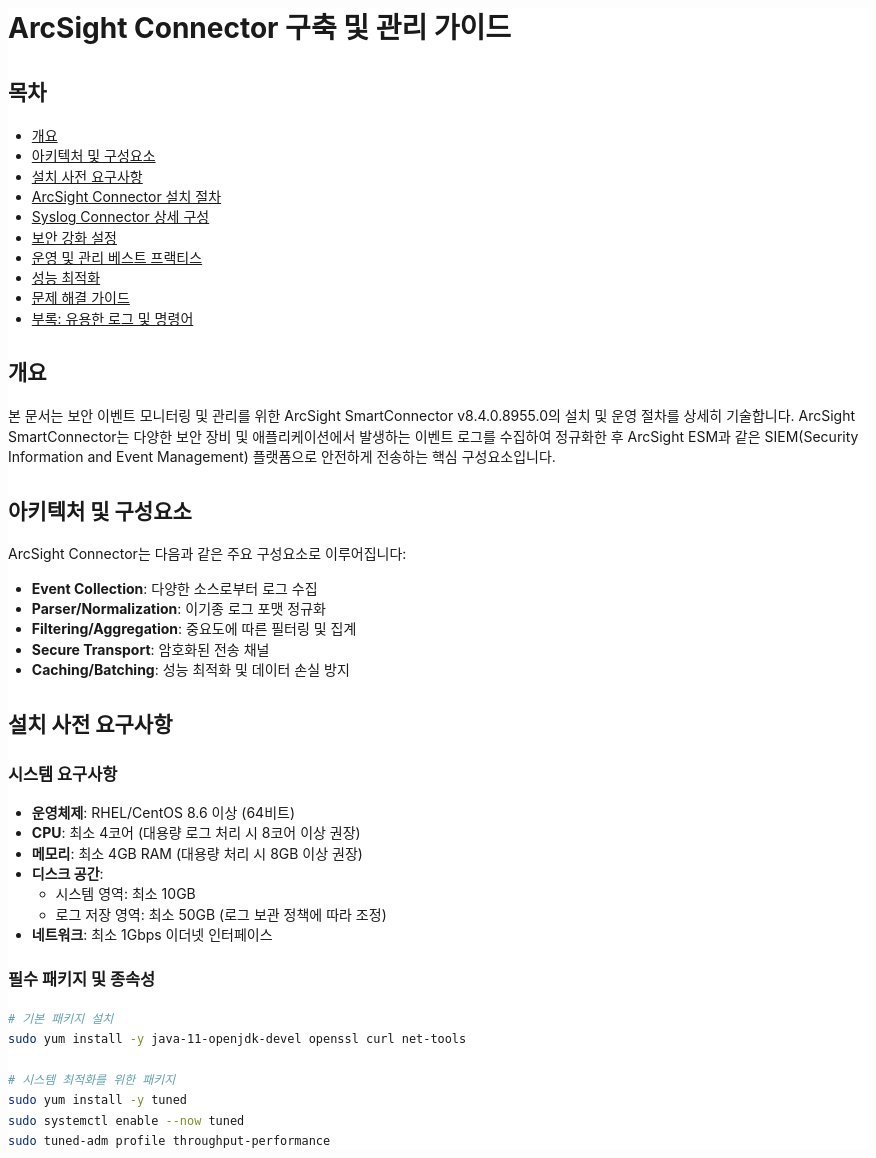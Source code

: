 # ArcSight Connector 구축 및 관리 가이드

## 목차
- [개요](#개요)
- [아키텍처 및 구성요소](#아키텍처-및-구성요소)
- [설치 사전 요구사항](#설치-사전-요구사항)
- [ArcSight Connector 설치 절차](#arcsight-connector-설치-절차)
- [Syslog Connector 상세 구성](#syslog-connector-상세-구성)
- [보안 강화 설정](#보안-강화-설정)
- [운영 및 관리 베스트 프랙티스](#운영-및-관리-베스트-프랙티스)
- [성능 최적화](#성능-최적화)
- [문제 해결 가이드](#문제-해결-가이드)
- [부록: 유용한 로그 및 명령어](#부록-유용한-로그-및-명령어)

## 개요
본 문서는 보안 이벤트 모니터링 및 관리를 위한 ArcSight SmartConnector v8.4.0.8955.0의 설치 및 운영 절차를 상세히 기술합니다. ArcSight SmartConnector는 다양한 보안 장비 및 애플리케이션에서 발생하는 이벤트 로그를 수집하여 정규화한 후 ArcSight ESM과 같은 SIEM(Security Information and Event Management) 플랫폼으로 안전하게 전송하는 핵심 구성요소입니다.

## 아키텍처 및 구성요소
ArcSight Connector는 다음과 같은 주요 구성요소로 이루어집니다:

- **Event Collection**: 다양한 소스로부터 로그 수집
- **Parser/Normalization**: 이기종 로그 포맷 정규화
- **Filtering/Aggregation**: 중요도에 따른 필터링 및 집계
- **Secure Transport**: 암호화된 전송 채널
- **Caching/Batching**: 성능 최적화 및 데이터 손실 방지

## 설치 사전 요구사항

### 시스템 요구사항
- **운영체제**: RHEL/CentOS 8.6 이상 (64비트)
- **CPU**: 최소 4코어 (대용량 로그 처리 시 8코어 이상 권장)
- **메모리**: 최소 4GB RAM (대용량 처리 시 8GB 이상 권장)
- **디스크 공간**: 
  - 시스템 영역: 최소 10GB
  - 로그 저장 영역: 최소 50GB (로그 보관 정책에 따라 조정)
- **네트워크**: 최소 1Gbps 이더넷 인터페이스

### 필수 패키지 및 종속성
```bash
# 기본 패키지 설치
sudo yum install -y java-11-openjdk-devel openssl curl net-tools

# 시스템 최적화를 위한 패키지
sudo yum install -y tuned
sudo systemctl enable --now tuned
sudo tuned-adm profile throughput-performance
```
